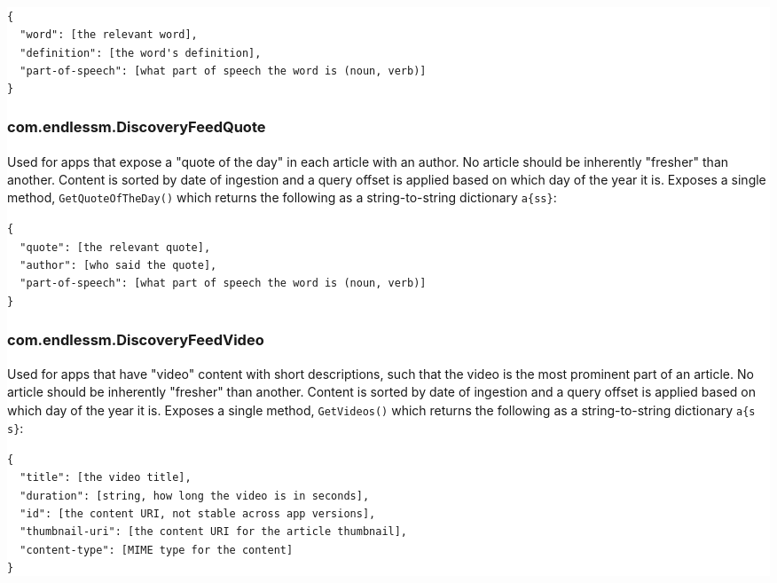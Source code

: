     {
      "word": [the relevant word],
      "definition": [the word's definition],
      "part-of-speech": [what part of speech the word is (noun, verb)]
    }

### com.endlessm.DiscoveryFeedQuote
Used for apps that expose a "quote of the day" in each article with an author.
No article should be inherently "fresher" than another. Content is sorted by
date of ingestion and a query offset is applied based on which day of the year
it is. Exposes a single method, `GetQuoteOfTheDay()` which returns the
following as a string-to-string dictionary `a{ss}`:

    {
      "quote": [the relevant quote],
      "author": [who said the quote],
      "part-of-speech": [what part of speech the word is (noun, verb)]
    }

### com.endlessm.DiscoveryFeedVideo
Used for apps that have "video" content with short descriptions, such that the
video is the most prominent part of an article. No article should be
inherently "fresher" than another. Content is sorted by date of ingestion and
a query offset is applied based on which day of the year it is. Exposes a
single method, `GetVideos()` which returns the following as a string-to-string
dictionary `a{ss}`:

    {
      "title": [the video title],
      "duration": [string, how long the video is in seconds],
      "id": [the content URI, not stable across app versions],
      "thumbnail-uri": [the content URI for the article thumbnail],
      "content-type": [MIME type for the content]
    }
